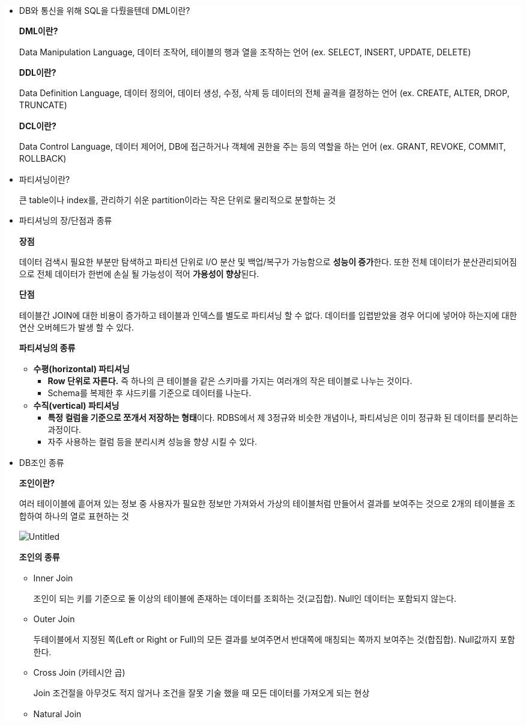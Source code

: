 - DB와 통신을 위해 SQL을 다뤘을텐데 DML이란?
    
    **DML이란?**
    
    Data Manipulation Language, 데이터 조작어, 테이블의 행과 열을 조작하는 언어 (ex. SELECT, INSERT, UPDATE, DELETE)
    
    **DDL이란?**
    
    Data Definition Language, 데이터 정의어, 데이터 생성, 수정, 삭제 등 데이터의 전체 골격을 결정하는 언어 (ex. CREATE, ALTER, DROP, TRUNCATE)
    
    **DCL이란?**
    
    Data Control Language, 데이터 제어어, DB에 접근하거나 객체에 권한을 주는 등의 역할을 하는 언어 (ex. GRANT, REVOKE, COMMIT, ROLLBACK)
    
- 파티셔닝이란?
    
    큰 table이나 index를, 관리하기 쉬운 partition이라는 작은 단위로 물리적으로 분할하는 것
    
- 파티셔닝의 장/단점과 종류
    
    **장점**
    
    데이터 검색시 필요한 부분만 탐색하고 파티션 단위로 I/O 분산 및 백업/복구가 가능함으로 **성능이 증가**한다. 또한 전체 데이터가 분산관리되어짐으로 전체 데이터가 한번에 손실 될 가능성이 적어 **가용성이 향상**된다.
    
    **단점**
    
    테이블간 JOIN에 대한 비용이 증가하고 테이블과 인덱스를 별도로 파티셔닝 할 수 없다. 데이터를 입렵받았을 경우 어디에 넣어야 하는지에 대한 연산 오버헤드가 발생 할 수 있다.
    
    **파티셔닝의 종류**
    
    - **수평(horizontal) 파티셔닝**
        - **Row 단위로 자른다.** 즉 하나의 큰 테이블을 같은 스키마를 가지는 여러개의 작은 테이블로 나누는 것이다.
        - Schema를 복제한 후 샤드키를 기준으로 데이터를 나눈다.
    - **수직(vertical) 파티셔닝**
        - **특정 컬럼을 기준으로 쪼개서 저장하는 형태**이다. RDBS에서 제 3정규와 비슷한 개념이나, 파티셔닝은 이미 정규화 된 데이터를 분리하는 과정이다.
        - 자주 사용하는 컬럼 등을 분리시켜 성능을 향샹 시킬 수 있다.
    
- DB조인 종류
    
    **조인이란?**
    
    여러 테이이블에 흩어져 있는 정보 중 사용자가 필요한 정보만 가져와서 가상의 테이블처럼 만들어서 결과를 보여주는 것으로 2개의 테이블을 조합하여 하나의 열로 표현하는 것
    
    ![Untitled](https://s3-us-west-2.amazonaws.com/secure.notion-static.com/64f0ab7c-f51f-4387-a4b6-d36a1af55a1d/Untitled.png)
    
    **조인의 종류**
    
    - Inner Join
        
        조인이 되는 키를 기준으로 둘 이상의 테이블에 존재하는 데이터를 조회하는 것(교집합). Null인 데이터는 포함되지 않는다.
        
    - Outer Join
        
        두테이블에서 지정된 쪽(Left or Right or Full)의 모든 결과를 보여주면서 반대쪽에 매칭되는 쪽까지 보여주는 것(합집합). Null값까지 포함한다.
        
    - Cross Join (카테시안 곱)
        
        Join 조건절을 아무것도 적지 않거나 조건을 잘못 기술 했을 때 모든 데이터를 가져오게 되는 현상
        
    - Natural Join
        